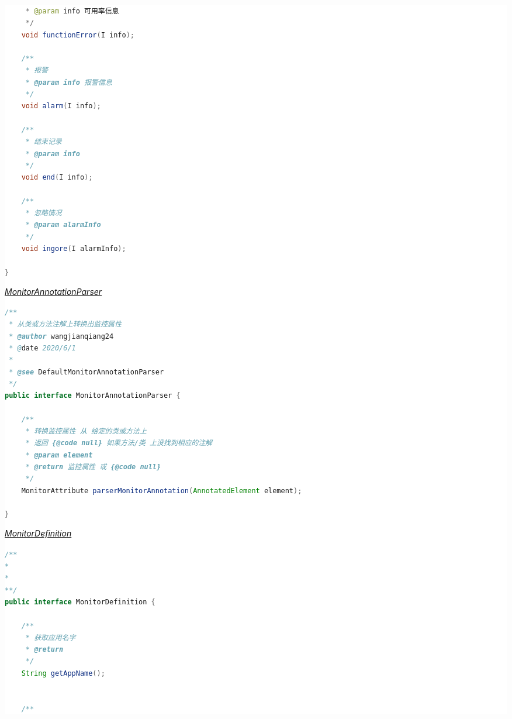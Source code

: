 ```java
     * @param info 可用率信息
     */
    void functionError(I info);

    /**
     * 报警
     * @param info 报警信息
     */
    void alarm(I info);

    /**
     * 结束记录
     * @param info
     */
    void end(I info);

    /**
     * 忽略情况
     * @param alarmInfo
     */
    void ingore(I alarmInfo);

}
```

*<div id = "MonitorAnnotationParser">[MonitorAnnotationParser](#title)</div>*
```java
/**
 * 从类或方法注解上转换出监控属性
 * @author wangjianqiang24
 * @date 2020/6/1
 *
 * @see DefaultMonitorAnnotationParser
 */
public interface MonitorAnnotationParser {

    /**
     * 转换监控属性 从 给定的类或方法上
     * 返回 {@code null} 如果方法/类 上没找到相应的注解
     * @param element
     * @return 监控属性 或 {@code null}
     */
    MonitorAttribute parserMonitorAnnotation(AnnotatedElement element);

}

```


*<div id = "MonitorDefinition">[MonitorDefinition](#title)</div>*
```java
/**
*
*
**/
public interface MonitorDefinition {

    /**
     * 获取应用名字
     * @return
     */
    String getAppName();


    /**
```